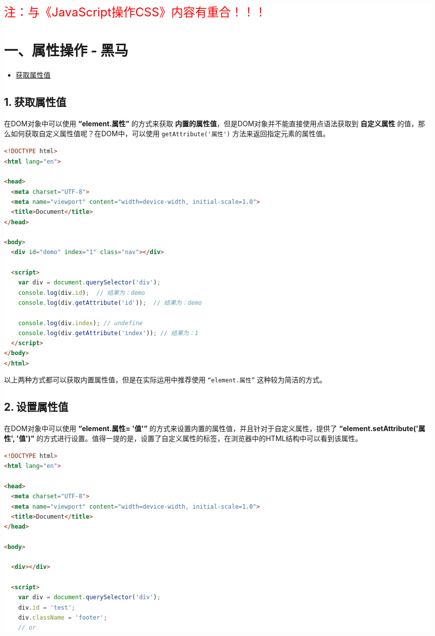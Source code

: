 <font color='red' size=5>注：与《JavaScript操作CSS》内容有重合！！！</font>

# 一、属性操作 - 黑马

* [获取属性值](https://book.itheima.net/course/1258676978588860418/1277481554465005570/1277492272824328193)

## 1. 获取属性值

在DOM对象中可以使用 **“element.属性”** 的方式来获取 **内置的属性值**，但是DOM对象并不能直接使用点语法获取到 **自定义属性** 的值，那么如何获取自定义属性值呢？在DOM中，可以使用 `getAttribute('属性')` 方法来返回指定元素的属性值。

```html
<!DOCTYPE html>
<html lang="en">

<head>
  <meta charset="UTF-8">
  <meta name="viewport" content="width=device-width, initial-scale=1.0">
  <title>Document</title>
</head>

<body>
  <div id="demo" index="1" class="nav"></div>

  <script>
    var div = document.querySelector('div');
    console.log(div.id);  // 结果为：demo
    console.log(div.getAttribute('id'));  // 结果为：demo

    console.log(div.index); // undefine      
    console.log(div.getAttribute('index')); // 结果为：1
  </script>
</body>
</html>
```

以上两种方式都可以获取内置属性值，但是在实际运用中推荐使用 `“element.属性”` 这种较为简洁的方式。



## 2. 设置属性值

在DOM对象中可以使用 **“element.属性= '值'”** 的方式来设置内置的属性值，并且针对于自定义属性，提供了 **“element.setAttribute('属性', '值')”** 的方式进行设置。值得一提的是，设置了自定义属性的标签，在浏览器中的HTML结构中可以看到该属性。

```html
<!DOCTYPE html>
<html lang="en">

<head>
  <meta charset="UTF-8">
  <meta name="viewport" content="width=device-width, initial-scale=1.0">
  <title>Document</title>
</head>

<body>

  <div></div>

  <script>
    var div = document.querySelector('div');
    div.id = 'test';
    div.className = 'footer';
    // or
```